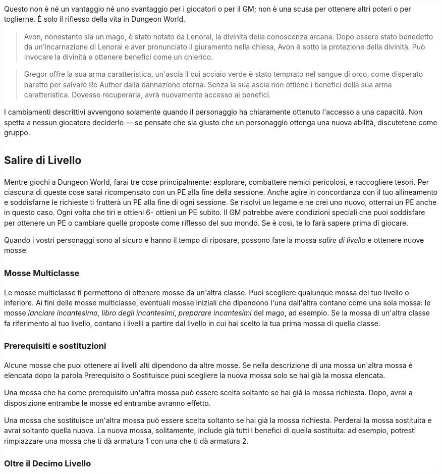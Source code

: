 Questo non è né un vantaggio né uno svantaggio per i giocatori o per il GM; non è una scusa per ottenere altri poteri o per toglierne. È solo il riflesso della vita in Dungeon World.

> Avon, nonostante sia un mago, è stato notato da Lenoral, la divinità della conoscenza arcana. Dopo essere stato benedetto da un'incarnazione di Lenoral e aver pronunciato il giuramento nella chiesa, Avon è sotto la protezione della divinità. Può Invocare la divinità e ottenere benefici come un chierico.

> Gregor offre la sua arma caratteristica, un'ascia il cui acciaio verde è stato temprato nel sangue di orco, come disperato baratto per salvare Re Auther dalla dannazione eterna. Senza la sua ascia non ottiene i benefici della sua arma caratteristica. Dovesse recuperarla, avrà nuovamente accesso ai benefici.

I cambiamenti descrittivi avvengono solamente quando il personaggio ha chiaramente ottenuto l'accesso a una capacità. Non spetta a nessun giocatore deciderlo — se pensate che sia giusto che un personaggio ottenga una nuova abilità, discutetene come gruppo.

## Salire di Livello

Mentre giochi a Dungeon World, farai tre cose principalmente: esplorare, combattere nemici pericolosi, e raccogliere tesori. Per ciascuna di queste cose sarai ricompensato con un PE alla fine della sessione. Anche agire in concordanza con il tuo allineamento e soddisfarne le richieste ti frutterà un PE alla fine di ogni sessione. Se risolvi un legame e ne crei uno nuovo, otterrai un PE anche in questo caso. Ogni volta che tiri e ottieni 6- ottieni un PE subito. Il GM potrebbe avere condizioni speciali che puoi soddisfare per ottenere un PE o cambiare quelle proposte come riflesso del suo mondo. Se è così, te lo farà sapere prima di giocare.

Quando i vostri personaggi sono al sicuro e hanno il tempo di riposare, possono fare la mossa *salire di livello* e ottenere nuove mosse.

### Mosse Multiclasse

Le mosse multiclasse ti permettono di ottenere mosse da un'altra classe. Puoi scegliere qualunque mossa del tuo livello o inferiore. Ai fini delle mosse multiclasse, eventuali mosse iniziali che dipendono l'una dall'altra contano come una sola mossa: le mosse *lanciare incantesimo*, *libro degli incantesimi*, *preparare incantesimi* del mago, ad esempio. Se la mossa di un'altra classe fa riferimento al tuo livello, contano i livelli a partire dal livello in cui hai scelto la tua prima mossa di quella classe.

### Prerequisiti e sostituzioni

Alcune mosse che puoi ottenere ai livelli alti dipendono da altre mosse. Se nella descrizione di una mossa un'altra mossa è elencata dopo la parola Prerequisito o Sostituisce puoi scegliere la nuova mossa solo se hai già la mossa elencata.

Una mossa che ha come prerequisito un'altra mossa può essere scelta soltanto se hai già la mossa richiesta. Dopo, avrai a disposizione entrambe le mosse ed entrambe avranno effetto.

Una mossa che sostituisce un'altra mossa può essere scelta soltanto se hai già la mossa richiesta. Perderai la mossa sostituita e avrai soltanto quella nuova. La nuova mossa, solitamente, include già tutti i benefici di quella sostituita: ad esempio, potresti rimpiazzare una mossa che ti dà armatura 1 con una che ti dà armatura 2.

### Oltre il Decimo Livello
